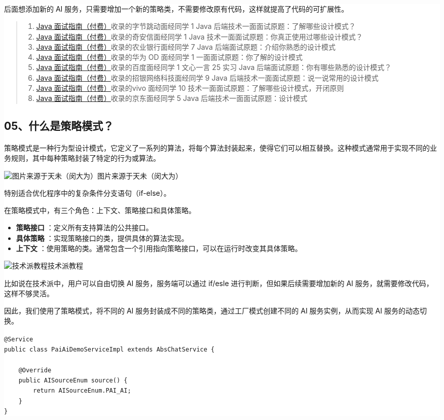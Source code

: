 后面想添加新的 AI 服务，只需要增加一个新的策略类，不需要修改原有代码，这样就提高了代码的可扩展性。

>   1. [Java
> 面试指南（付费）](https://javabetter.cn/zhishixingqiu/mianshi.html)收录的字节跳动面经同学 1
> Java 后端技术一面面试原题：了解哪些设计模式？
>   2. [Java
> 面试指南（付费）](https://javabetter.cn/zhishixingqiu/mianshi.html)收录的奇安信面经同学 1 Java
> 技术一面面试原题：你真正使用过哪些设计模式？
>   3. [Java
> 面试指南（付费）](https://javabetter.cn/zhishixingqiu/mianshi.html)收录的农业银行面经同学 7
> Java 后端面试原题：介绍你熟悉的设计模式
>   4. [Java 面试指南（付费）](https://javabetter.cn/zhishixingqiu/mianshi.html)收录的华为
> OD 面经同学 1 一面面试原题：你了解的设计模式
>   5. [Java
> 面试指南（付费）](https://javabetter.cn/zhishixingqiu/mianshi.html)收录的百度面经同学 1 文心一言
> 25 实习 Java 后端面试原题：你有哪些熟悉的设计模式？
>   6. [Java
> 面试指南（付费）](https://javabetter.cn/zhishixingqiu/mianshi.html)收录的招银网络科技面经同学 9
> Java 后端技术一面面试原题：说一说常用的设计模式
>   7. [Java
> 面试指南（付费）](https://javabetter.cn/zhishixingqiu/mianshi.html)收录的vivo 面经同学 10
> 技术一面面试原题：了解哪些设计模式，开闭原则
>   8. [Java
> 面试指南（付费）](https://javabetter.cn/zhishixingqiu/mianshi.html)收录的京东面经同学 5 Java
> 后端技术一面面试原题：设计模式
>

## 05、什么是策略模式？

策略模式是一种行为型设计模式，它定义了一系列的算法，将每个算法封装起来，使得它们可以相互替换。这种模式通常用于实现不同的业务规则，其中每种策略封装了特定的行为或算法。

![图片来源于天未（闵大为）](https://cdn.tobebetterjavaer.com/stutymore/shejimoshi-20241111180535.png)图片来源于天未（闵大为）

特别适合优化程序中的复杂条件分支语句（if-else）。

在策略模式中，有三个角色：上下文、策略接口和具体策略。

  * **策略接口** ：定义所有支持算法的公共接口。
  * **具体策略** ：实现策略接口的类，提供具体的算法实现。
  * **上下文** ：使用策略的类。通常包含一个引用指向策略接口，可以在运行时改变其具体策略。

![技术派教程](https://cdn.tobebetterjavaer.com/stutymore/shejimoshi-20240411104918.png)技术派教程

比如说在技术派中，用户可以自由切换 AI 服务，服务端可以通过 if/esle 进行判断，但如果后续需要增加新的 AI 服务，就需要修改代码，这样不够灵活。

因此，我们使用了策略模式，将不同的 AI 服务封装成不同的策略类，通过工厂模式创建不同的 AI 服务实例，从而实现 AI 服务的动态切换。

    
    
    @Service
    public class PaiAiDemoServiceImpl extends AbsChatService {
    
        @Override
        public AISourceEnum source() {
            return AISourceEnum.PAI_AI;
        }
    }
    